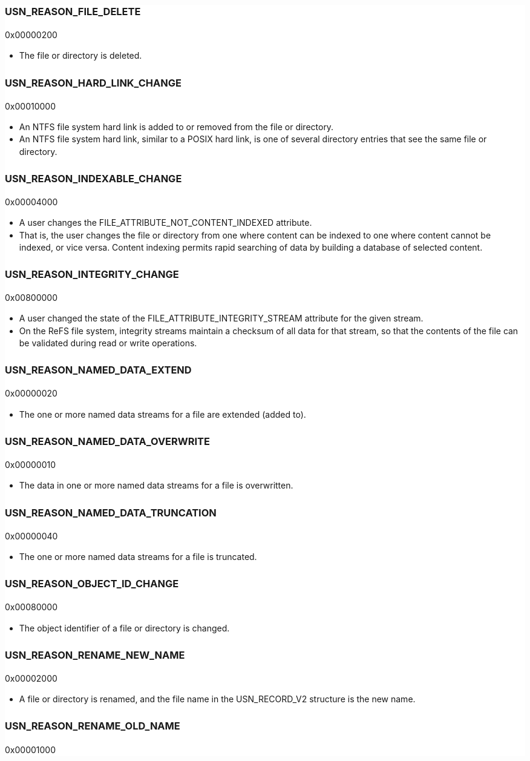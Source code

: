 ### USN_REASON_FILE_DELETE
0x00000200

- The file or directory is deleted.

### USN_REASON_HARD_LINK_CHANGE
0x00010000

- An NTFS file system hard link is added to or removed from the file or directory.
- An NTFS file system hard link, similar to a POSIX hard link, is one of several directory entries that see the same file or directory.

### USN_REASON_INDEXABLE_CHANGE
0x00004000

- A user changes the FILE_ATTRIBUTE_NOT_CONTENT_INDEXED attribute.
- That is, the user changes the file or directory from one where content can be indexed to one where content cannot be indexed, or vice versa. Content indexing permits rapid searching of data by building a database of selected content.

### USN_REASON_INTEGRITY_CHANGE
0x00800000

- A user changed the state of the FILE_ATTRIBUTE_INTEGRITY_STREAM attribute for the given stream.
- On the ReFS file system, integrity streams maintain a checksum of all data for that stream, so that the contents of the file can be validated during read or write operations.

### USN_REASON_NAMED_DATA_EXTEND
0x00000020

- The one or more named data streams for a file are extended (added to).

### USN_REASON_NAMED_DATA_OVERWRITE
0x00000010

- The data in one or more named data streams for a file is overwritten.

### USN_REASON_NAMED_DATA_TRUNCATION
0x00000040

- The one or more named data streams for a file is truncated.

### USN_REASON_OBJECT_ID_CHANGE
0x00080000

- The object identifier of a file or directory is changed.

### USN_REASON_RENAME_NEW_NAME
0x00002000

- A file or directory is renamed, and the file name in the USN_RECORD_V2 structure is the new name.

### USN_REASON_RENAME_OLD_NAME
0x00001000

